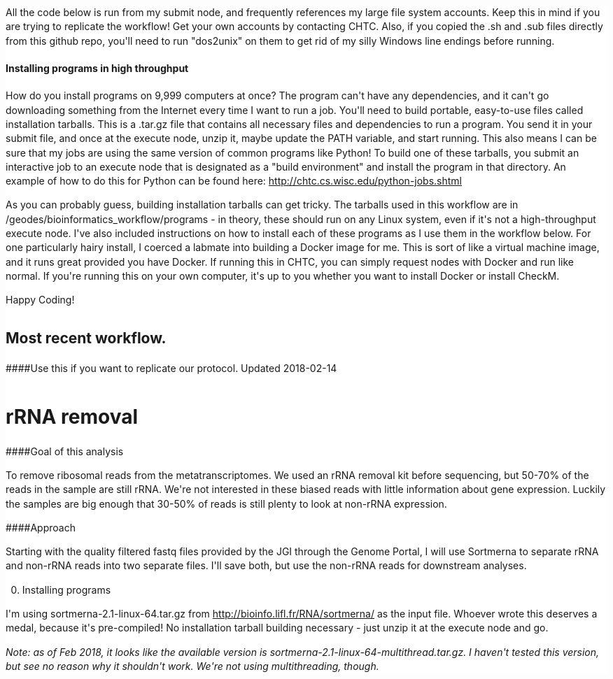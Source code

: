 All the code below is run from my submit node, and frequently references my large file system accounts. Keep this in mind if you are trying to replicate the workflow! Get your own accounts by contacting CHTC. Also, if you copied the .sh and .sub files directly from this github repo, you'll need to run "dos2unix" on them to get rid of my silly Windows line endings before running.

#### Installing programs in high throughput

How do you install programs on 9,999 computers at once? The program can't have any dependencies, and it can't go downloading something from the Internet every time I want to run a job. You'll need to build portable, easy-to-use files called installation tarballs. This is a .tar.gz file that contains all necessary files and dependencies to run a program. You send it in your submit file, and once at the execute node, unzip it, maybe update the PATH variable, and start running. This also means I can be sure that my jobs are using the same version of common programs like Python! To build one of these tarballs, you submit an interactive job to an execute node that is designated as a "build environment" and install the program in that directory. An example of how to do this for Python can be found here: http://chtc.cs.wisc.edu/python-jobs.shtml

As you can probably guess, building installation tarballs can get tricky. The tarballs used in this workflow are in /geodes/bioinformatics_workflow/programs - in theory, these should run on any Linux system, even if it's not a high-throughput execute node. I've also included instructions on how to install each of these programs as I use them in the workflow below. For one particularly hairy install, I coerced a labmate into building a Docker image for me. This is sort of like a virtual machine image, and it runs great provided you have Docker. If running this in CHTC, you can simply request nodes with Docker and run like normal. If you're running this on your own computer, it's up to you whether you want to install Docker or install CheckM. 

Happy Coding!

## Most recent workflow. 
####Use this if you want to replicate our protocol. Updated 2018-02-14

# rRNA removal

####Goal of this analysis

To remove ribosomal reads from the metatranscriptomes. We used an rRNA removal kit before sequencing, but 50-70% of the reads in the sample are still rRNA. We're not interested in these biased reads with little information about gene expression. Luckily the samples are big enough that 30-50% of reads is still plenty to look at non-rRNA expression.

####Approach

Starting with the quality filtered fastq files provided by the JGI through the Genome Portal, I will use Sortmerna to separate rRNA and non-rRNA reads into two separate files. I'll save both, but use the non-rRNA reads for downstream analyses.


0. Installing programs

I'm using sortmerna-2.1-linux-64.tar.gz from http://bioinfo.lifl.fr/RNA/sortmerna/ as the input file. Whoever wrote this deserves a medal, because it's pre-compiled! No installation tarball building necessary - just unzip it at the execute node and go.

_Note: as of Feb 2018, it looks like the available version is sortmerna-2.1-linux-64-multithread.tar.gz. I haven't tested this version, but see no reason why it shouldn't work. We're not using multithreading, though._
